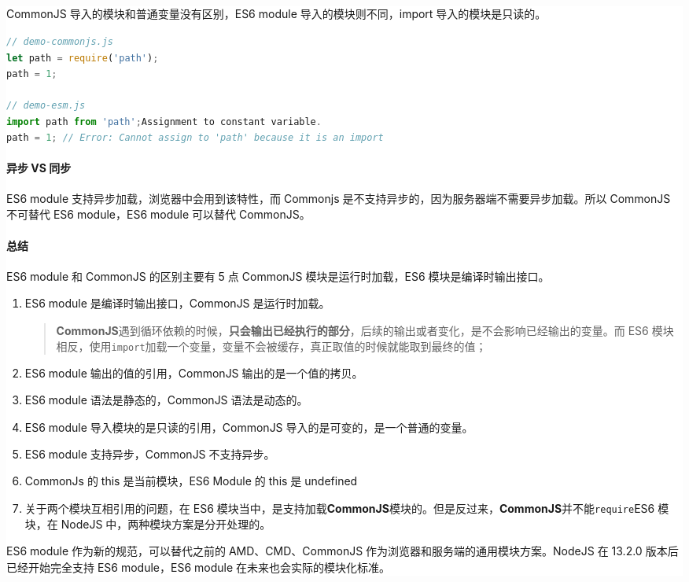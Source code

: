 CommonJS 导入的模块和普通变量没有区别，ES6 module 导入的模块则不同，import 导入的模块是只读的。

```js
// demo-commonjs.js
let path = require('path');
path = 1;

// demo-esm.js
import path from 'path';Assignment to constant variable.
path = 1; // Error: Cannot assign to 'path' because it is an import
```

#### 异步 VS 同步

ES6 module 支持异步加载，浏览器中会用到该特性，而 Commonjs 是不支持异步的，因为服务器端不需要异步加载。所以 CommonJS 不可替代 ES6 module，ES6 module 可以替代 CommonJS。

#### 总结

ES6 module 和 CommonJS 的区别主要有 5 点 CommonJS 模块是运行时加载，ES6 模块是编译时输出接口。

1. ES6 module 是编译时输出接口，CommonJS 是运行时加载。

   > **CommonJS**遇到循环依赖的时候，**只会输出已经执行的部分**，后续的输出或者变化，是不会影响已经输出的变量。而 ES6 模块相反，使用`import`加载一个变量，变量不会被缓存，真正取值的时候就能取到最终的值；

2. ES6 module 输出的值的引用，CommonJS 输出的是一个值的拷贝。

3. ES6 module 语法是静态的，CommonJS 语法是动态的。

4. ES6 module 导入模块的是只读的引用，CommonJS 导入的是可变的，是一个普通的变量。

5. ES6 module 支持异步，CommonJS 不支持异步。

6. CommonJs 的 this 是当前模块，ES6 Module 的 this 是 undefined

7. 关于两个模块互相引用的问题，在 ES6 模块当中，是支持加载**CommonJS**模块的。但是反过来，**CommonJS**并不能`require`ES6 模块，在 NodeJS 中，两种模块方案是分开处理的。

ES6 module 作为新的规范，可以替代之前的 AMD、CMD、CommonJS 作为浏览器和服务端的通用模块方案。NodeJS 在 13.2.0 版本后已经开始完全支持 ES6 module，ES6 module 在未来也会实际的模块化标准。

